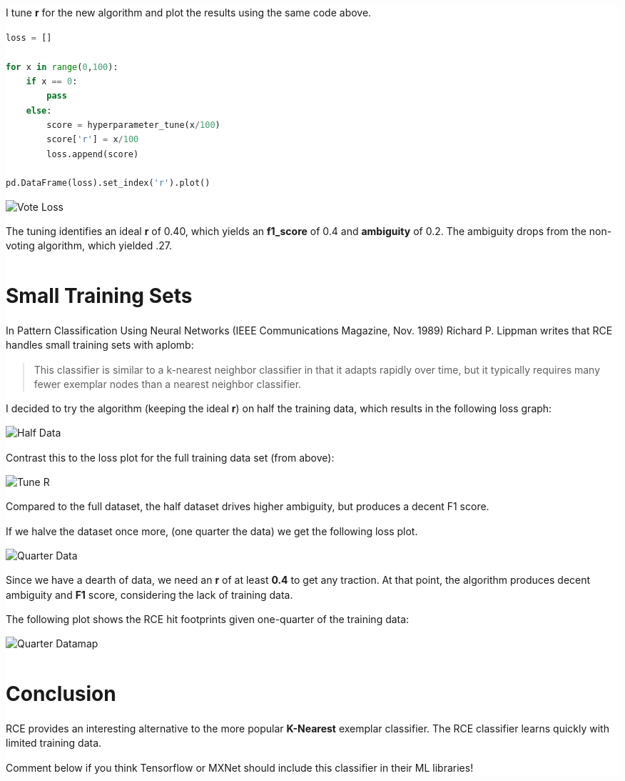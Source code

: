 I tune **r** for the new algorithm and plot the results using the same code above.

```python
loss = []

for x in range(0,100):
    if x == 0:
        pass
    else:
        score = hyperparameter_tune(x/100)
        score['r'] = x/100
        loss.append(score)

pd.DataFrame(loss).set_index('r').plot()
```

![Vote Loss]({filename}/images/Rce_Python_Part_2/10_Vote_Loss.png)

The tuning identifies an ideal **r** of 0.40, which yields an **f1_score** of 0.4 and **ambiguity** of 0.2.  The ambiguity drops from the non-voting algorithm, which yielded .27.

# Small Training Sets
In Pattern Classification Using Neural Networks (IEEE Communications Magazine, Nov. 1989) Richard P. Lippman writes that RCE handles small training sets with aplomb:   

> This classifier is similar to a k-nearest neighbor classifier in that it adapts rapidly over time, but it typically requires many fewer exemplar nodes than a nearest neighbor classifier. 

I decided to try the algorithm (keeping the ideal **r**) on half the training data, which results in the following loss graph:

![Half Data]({filename}/images/Rce_Python_Part_2/11_Half_Data.png)

Contrast this to the loss plot for the full training data set (from above):

![Tune R]({filename}/images/Rce_Python_Part_2/07_Tune_R.png)

Compared to the full dataset, the half dataset drives higher ambiguity, but produces a decent F1 score.

If we halve the dataset once more, (one quarter the data) we get the following loss plot.

![Quarter Data]({filename}/images/Rce_Python_Part_2/12_Quarter_Data.png)

Since we have a dearth of data, we need an **r** of at least **0.4** to get any traction.  At that point, the algorithm produces decent ambiguity and **F1** score, considering the lack of training data.

The following plot shows the RCE hit footprints given one-quarter of the training data:

![Quarter Datamap]({filename}/images/Rce_Python_Part_2/13_Quarter_Datamap.png)

# Conclusion
RCE provides an interesting alternative to the more popular **K-Nearest** exemplar classifier.  The RCE classifier learns quickly with limited training data.

Comment below if you think Tensorflow or MXNet should include this classifier in their ML libraries!
